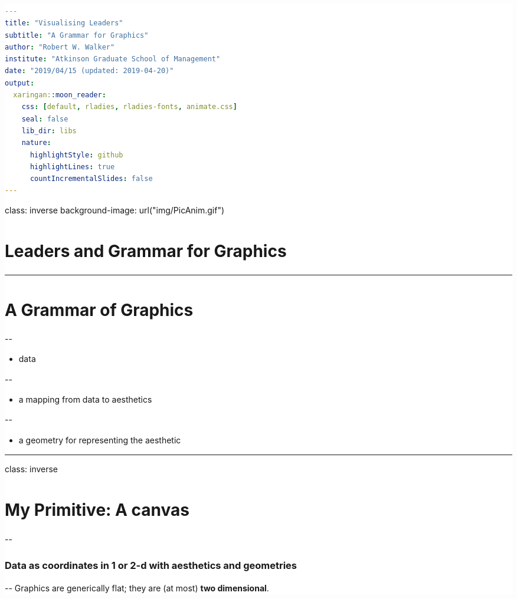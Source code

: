 ```yaml
---
title: "Visualising Leaders"
subtitle: "A Grammar for Graphics"
author: "Robert W. Walker"
institute: "Atkinson Graduate School of Management"
date: "2019/04/15 (updated: 2019-04-20)"
output:
  xaringan::moon_reader:
    css: [default, rladies, rladies-fonts, animate.css]
    seal: false
    lib_dir: libs
    nature:
      highlightStyle: github
      highlightLines: true
      countIncrementalSlides: false
---
```

class: inverse
background-image: url("img/PicAnim.gif")

# Leaders and Grammar for Graphics



---

# A Grammar of Graphics

--
- data

--
- a mapping from data to aesthetics

--
- a geometry for representing the aesthetic


---
class: inverse

# My Primitive: A canvas

--
### Data as coordinates in 1 or 2-d with aesthetics and geometries

--
Graphics are generically flat; they are (at most) **two dimensional**.
